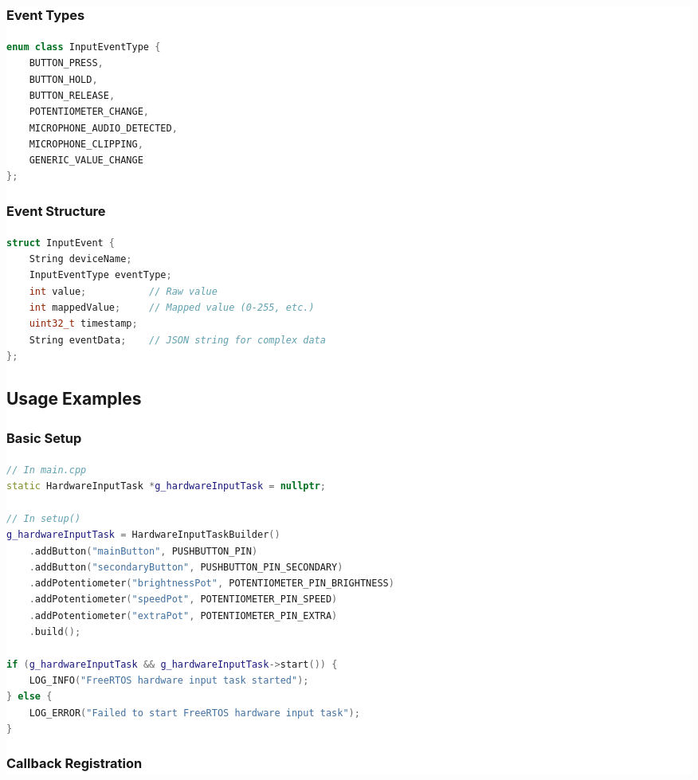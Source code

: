 ### Event Types

```cpp
enum class InputEventType {
    BUTTON_PRESS,
    BUTTON_HOLD,
    BUTTON_RELEASE,
    POTENTIOMETER_CHANGE,
    MICROPHONE_AUDIO_DETECTED,
    MICROPHONE_CLIPPING,
    GENERIC_VALUE_CHANGE
};
```

### Event Structure

```cpp
struct InputEvent {
    String deviceName;
    InputEventType eventType;
    int value;           // Raw value
    int mappedValue;     // Mapped value (0-255, etc.)
    uint32_t timestamp;
    String eventData;    // JSON string for complex data
};
```

## Usage Examples

### Basic Setup

```cpp
// In main.cpp
static HardwareInputTask *g_hardwareInputTask = nullptr;

// In setup()
g_hardwareInputTask = HardwareInputTaskBuilder()
    .addButton("mainButton", PUSHBUTTON_PIN)
    .addButton("secondaryButton", PUSHBUTTON_PIN_SECONDARY)
    .addPotentiometer("brightnessPot", POTENTIOMETER_PIN_BRIGHTNESS)
    .addPotentiometer("speedPot", POTENTIOMETER_PIN_SPEED)
    .addPotentiometer("extraPot", POTENTIOMETER_PIN_EXTRA)
    .build();

if (g_hardwareInputTask && g_hardwareInputTask->start()) {
    LOG_INFO("FreeRTOS hardware input task started");
} else {
    LOG_ERROR("Failed to start FreeRTOS hardware input task");
}
```

### Callback Registration
